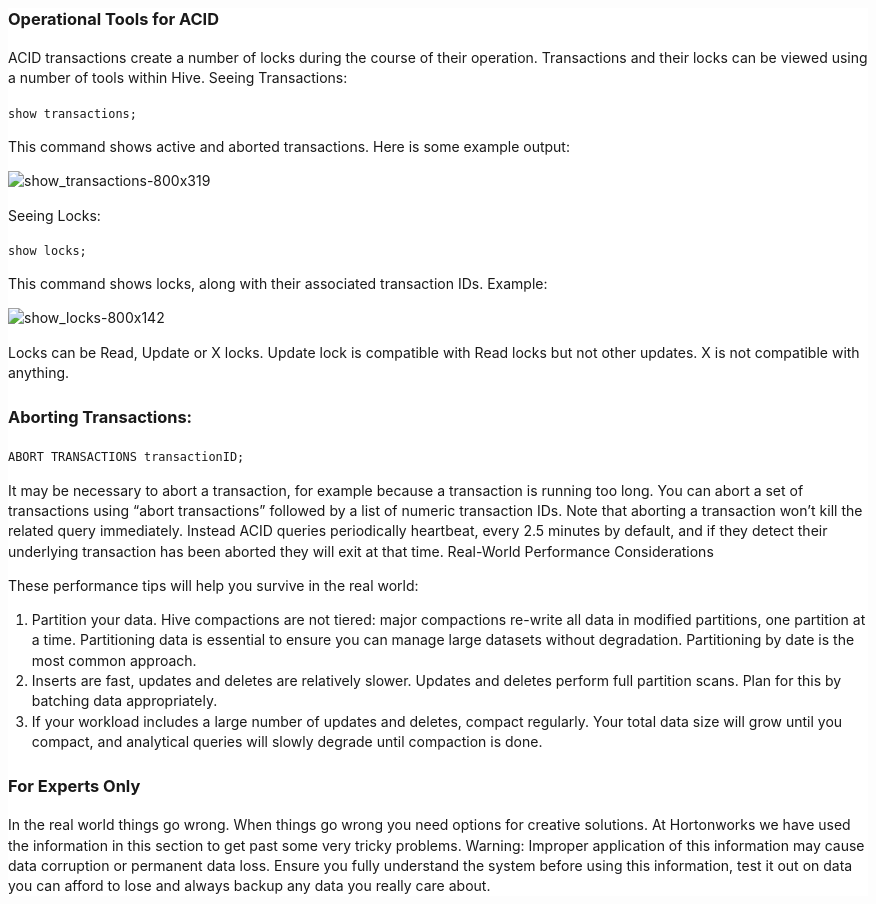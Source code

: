 ### Operational Tools for ACID

ACID transactions create a number of locks during the course of their operation. Transactions and their locks can be viewed using a number of tools within Hive.
Seeing Transactions:

```sql
show transactions;
```

This command shows active and aborted transactions. Here is some example output:

![show_transactions-800x319](https://user-images.githubusercontent.com/558905/54872627-45eee880-4d9d-11e9-9d1b-1d5175738089.png)

Seeing Locks:

```sql
show locks;
```

This command shows locks, along with their associated transaction IDs. Example:

![show_locks-800x142](https://user-images.githubusercontent.com/558905/54872626-45eee880-4d9d-11e9-8ff0-7e3c3a4c819a.png)

Locks can be Read, Update or X locks. Update lock is compatible with Read locks but not other updates. X is not compatible with anything.

### Aborting Transactions:

```sql
ABORT TRANSACTIONS transactionID;
```

It may be necessary to abort a transaction, for example because a transaction is running too long. You can abort a set of transactions using “abort transactions” followed by a list of numeric transaction IDs. Note that aborting a transaction won’t kill the related query immediately. Instead ACID queries periodically heartbeat, every 2.5 minutes by default, and if they detect their underlying transaction has been aborted they will exit at that time.
Real-World Performance Considerations

These performance tips will help you survive in the real world:

1. Partition your data. Hive compactions are not tiered: major compactions re-write all data in modified partitions, one partition at a time. Partitioning data is essential to ensure you can manage large datasets without degradation. Partitioning by date is the most common approach.
2. Inserts are fast, updates and deletes are relatively slower. Updates and deletes perform full partition scans. Plan for this by batching data appropriately.
3. If your workload includes a large number of updates and deletes, compact regularly. Your total data size will grow until you compact, and analytical queries will slowly degrade until compaction is done.

### For Experts Only

In the real world things go wrong. When things go wrong you need options for creative solutions. At Hortonworks we have used the information in this section to get past some very tricky problems. Warning: Improper application of this information may cause data corruption or permanent data loss. Ensure you fully understand the system before using this information, test it out on data you can afford to lose and always backup any data you really care about.
